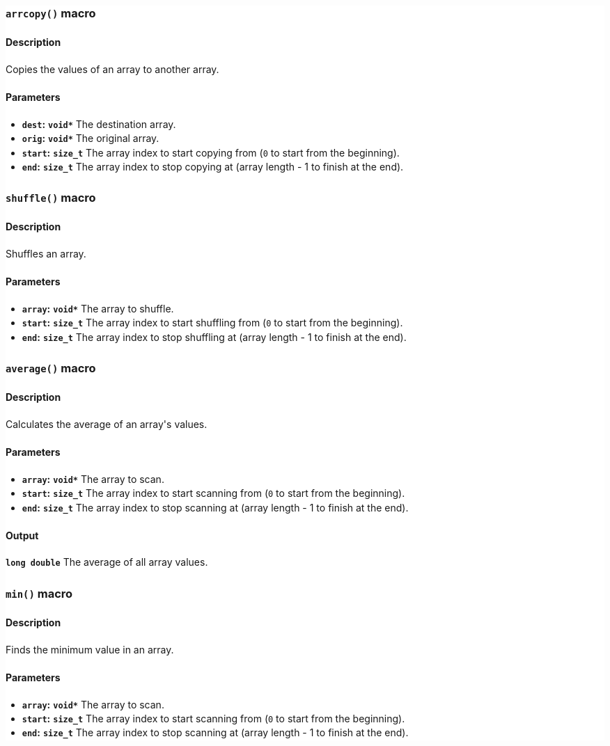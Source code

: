 ### `arrcopy()` macro

#### Description
Copies the values of an array to another array.

#### Parameters
- **`dest`:** **`void*`** The destination array.
- **`orig`:** **`void*`** The original array.
- **`start`:** **`size_t`** The array index to start copying from (`0` to start from the beginning).
- **`end`:** **`size_t`** The array index to stop copying at (array length - 1 to finish at the end).

### `shuffle()` macro

#### Description
Shuffles an array.

#### Parameters
- **`array`:** **`void*`** The array to shuffle.
- **`start`:** **`size_t`** The array index to start shuffling from (`0` to start from the beginning).
- **`end`:** **`size_t`** The array index to stop shuffling at (array length - 1 to finish at the end).

### `average()` macro

#### Description
Calculates the average of an array's values.

#### Parameters
- **`array`:** **`void*`** The array to scan.
- **`start`:** **`size_t`** The array index to start scanning from (`0` to start from the beginning).
- **`end`:** **`size_t`** The array index to stop scanning at (array length - 1 to finish at the end).

#### Output
**`long double`** The average of all array values.

### `min()` macro

#### Description
Finds the minimum value in an array.

#### Parameters
- **`array`:** **`void*`** The array to scan.
- **`start`:** **`size_t`** The array index to start scanning from (`0` to start from the beginning).
- **`end`:** **`size_t`** The array index to stop scanning at (array length - 1 to finish at the end).
